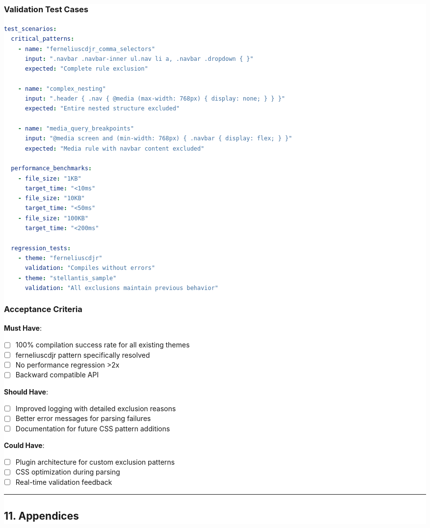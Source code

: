 ### Validation Test Cases

```yaml
test_scenarios:
  critical_patterns:
    - name: "ferneliuscdjr_comma_selectors"
      input: ".navbar .navbar-inner ul.nav li a, .navbar .dropdown { }"
      expected: "Complete rule exclusion"
      
    - name: "complex_nesting"
      input: ".header { .nav { @media (max-width: 768px) { display: none; } } }"
      expected: "Entire nested structure excluded"
      
    - name: "media_query_breakpoints"  
      input: "@media screen and (min-width: 768px) { .navbar { display: flex; } }"
      expected: "Media rule with navbar content excluded"

  performance_benchmarks:
    - file_size: "1KB"
      target_time: "<10ms"
    - file_size: "10KB" 
      target_time: "<50ms"
    - file_size: "100KB"
      target_time: "<200ms"

  regression_tests:
    - theme: "ferneliuscdjr"
      validation: "Compiles without errors"
    - theme: "stellantis_sample"
      validation: "All exclusions maintain previous behavior"
```

### Acceptance Criteria

**Must Have**:
- [ ] 100% compilation success rate for all existing themes
- [ ] ferneliuscdjr pattern specifically resolved
- [ ] No performance regression >2x
- [ ] Backward compatible API

**Should Have**:
- [ ] Improved logging with detailed exclusion reasons
- [ ] Better error messages for parsing failures
- [ ] Documentation for future CSS pattern additions

**Could Have**:
- [ ] Plugin architecture for custom exclusion patterns
- [ ] CSS optimization during parsing
- [ ] Real-time validation feedback

---

## 11. Appendices

